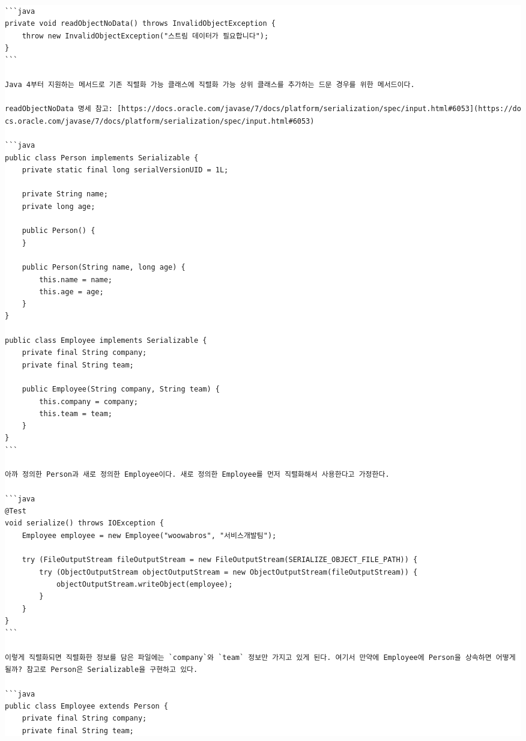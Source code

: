     ```java
    private void readObjectNoData() throws InvalidObjectException {
    	throw new InvalidObjectException("스트림 데이터가 필요합니다");
    }
    ```

    Java 4부터 지원하는 메서드로 기존 직렬화 가능 클래스에 직렬화 가능 상위 클래스를 추가하는 드문 경우를 위한 메서드이다.

    readObjectNoData 명세 참고: [https://docs.oracle.com/javase/7/docs/platform/serialization/spec/input.html#6053](https://docs.oracle.com/javase/7/docs/platform/serialization/spec/input.html#6053)

    ```java
    public class Person implements Serializable {
        private static final long serialVersionUID = 1L;

        private String name;
        private long age;

        public Person() {
        }

        public Person(String name, long age) {
            this.name = name;
            this.age = age;
        }
    }

    public class Employee implements Serializable {
        private final String company;
        private final String team;

        public Employee(String company, String team) {
            this.company = company;
            this.team = team;
        }
    }
    ```

    아까 정의한 Person과 새로 정의한 Employee이다. 새로 정의한 Employee를 먼저 직렬화해서 사용한다고 가정한다.

    ```java
    @Test
    void serialize() throws IOException {
        Employee employee = new Employee("woowabros", "서비스개발팀");

        try (FileOutputStream fileOutputStream = new FileOutputStream(SERIALIZE_OBJECT_FILE_PATH)) {
            try (ObjectOutputStream objectOutputStream = new ObjectOutputStream(fileOutputStream)) {
                objectOutputStream.writeObject(employee);
            }
        }
    }
    ```

    이렇게 직렬화되면 직렬화한 정보를 담은 파일에는 `company`와 `team` 정보만 가지고 있게 된다. 여기서 만약에 Employee에 Person을 상속하면 어떻게 될까? 참고로 Person은 Serializable을 구현하고 있다.

    ```java
    public class Employee extends Person {
        private final String company;
        private final String team;
